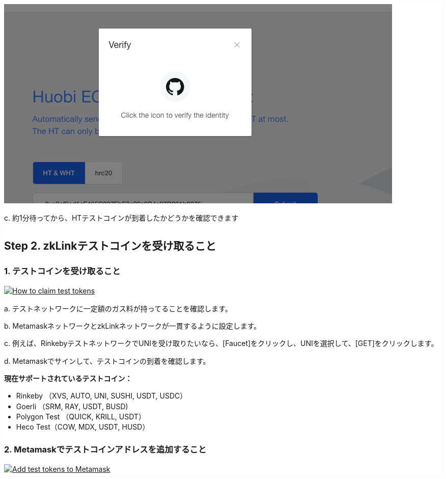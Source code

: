 ![img](../../static/img/TestnetUserGuide/12.png)

  c. 約1分待ってから、HTテストコインが到着したかどうかを確認できます



## Step 2. zkLinkテストコインを受け取ること

### 1. テストコインを受け取ること
[![How to claim test tokens](https://res.cloudinary.com/marcomontalbano/image/upload/v1626169809/video_to_markdown/images/youtube--2TarxFau0Cw-c05b58ac6eb4c4700831b2b3070cd403.jpg)](https://www.youtube.com/watch?v=2TarxFau0Cw&list=PL92WZahYyEBfVX51LNtHEPguusVEtQVGo&index=2 "How to claim test tokens")

  a. テストネットワークに一定額のガス料が持ってることを確認します。

  b. MetamaskネットワークとzkLinkネットワークが一貫するように設定します。

  c. 例えば、RinkebyテストネットワークでUNIを受け取りたいなら、[Faucet]をクリックし、UNIを選択して、[GET]をクリックします。

  d. Metamaskでサインして、テストコインの到着を確認します。

**現在サポートされているテストコイン：**
  - Rinkeby （XVS, AUTO, UNI, SUSHI, USDT, USDC）
  - Goerli （SRM, RAY, USDT, BUSD)
  - Polygon Test （QUICK, KRILL, USDT）
  - Heco Test（COW, MDX, USDT, HUSD）


### 2. Metamaskでテストコインアドレスを追加すること
[![Add test tokens to Metamask](https://res.cloudinary.com/marcomontalbano/image/upload/v1626169889/video_to_markdown/images/youtube--jApPhVQa_BY-c05b58ac6eb4c4700831b2b3070cd403.jpg)](https://www.youtube.com/watch?v=jApPhVQa_BY&list=PL92WZahYyEBfVX51LNtHEPguusVEtQVGo&index=3 "Add test tokens to Metamask")
